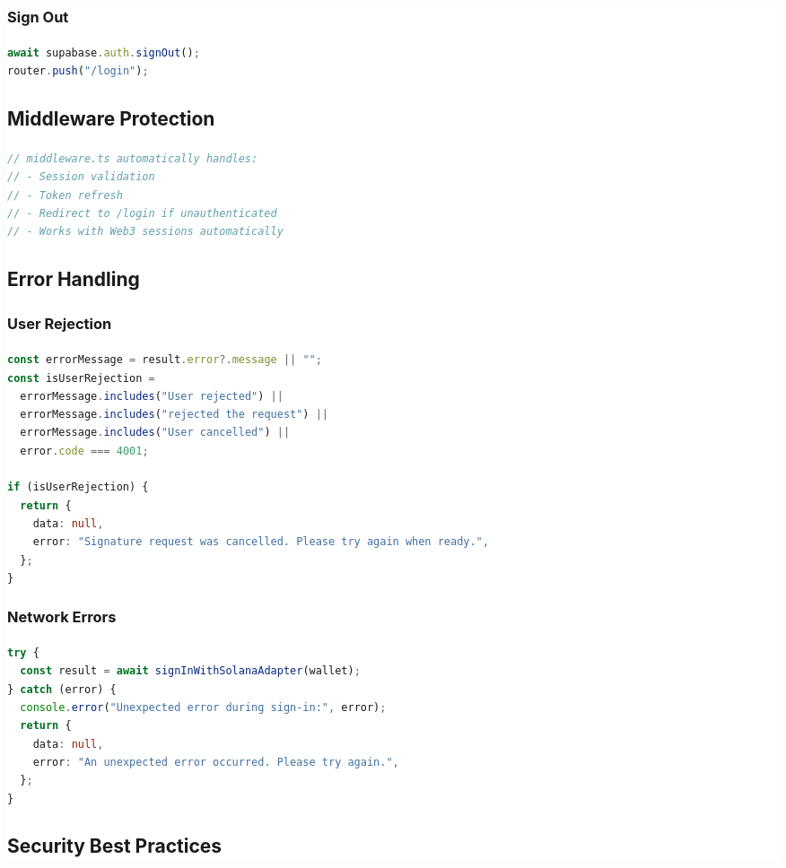 ### Sign Out

```typescript
await supabase.auth.signOut();
router.push("/login");
```

## Middleware Protection

```typescript
// middleware.ts automatically handles:
// - Session validation
// - Token refresh
// - Redirect to /login if unauthenticated
// - Works with Web3 sessions automatically
```

## Error Handling

### User Rejection

```typescript
const errorMessage = result.error?.message || "";
const isUserRejection =
  errorMessage.includes("User rejected") ||
  errorMessage.includes("rejected the request") ||
  errorMessage.includes("User cancelled") ||
  error.code === 4001;

if (isUserRejection) {
  return {
    data: null,
    error: "Signature request was cancelled. Please try again when ready.",
  };
}
```

### Network Errors

```typescript
try {
  const result = await signInWithSolanaAdapter(wallet);
} catch (error) {
  console.error("Unexpected error during sign-in:", error);
  return {
    data: null,
    error: "An unexpected error occurred. Please try again.",
  };
}
```

## Security Best Practices
